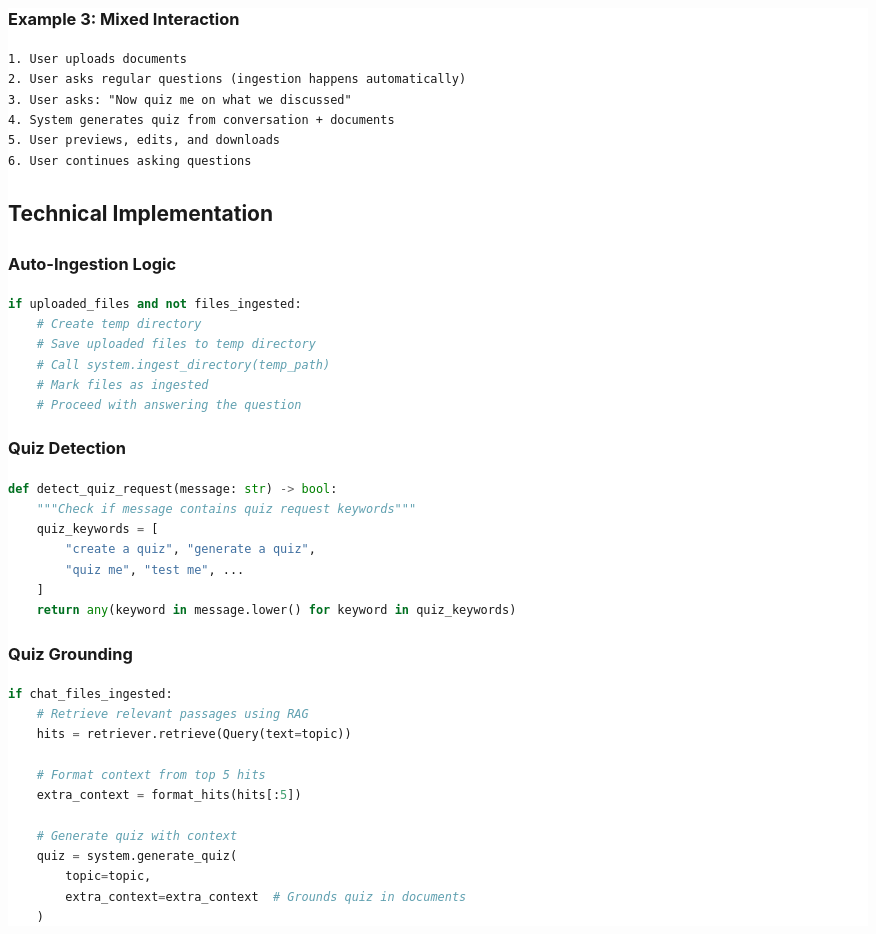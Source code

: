 ### Example 3: Mixed Interaction

```
1. User uploads documents
2. User asks regular questions (ingestion happens automatically)
3. User asks: "Now quiz me on what we discussed"
4. System generates quiz from conversation + documents
5. User previews, edits, and downloads
6. User continues asking questions
```

## Technical Implementation

### Auto-Ingestion Logic

```python
if uploaded_files and not files_ingested:
    # Create temp directory
    # Save uploaded files to temp directory
    # Call system.ingest_directory(temp_path)
    # Mark files as ingested
    # Proceed with answering the question
```

### Quiz Detection

```python
def detect_quiz_request(message: str) -> bool:
    """Check if message contains quiz request keywords"""
    quiz_keywords = [
        "create a quiz", "generate a quiz", 
        "quiz me", "test me", ...
    ]
    return any(keyword in message.lower() for keyword in quiz_keywords)
```

### Quiz Grounding

```python
if chat_files_ingested:
    # Retrieve relevant passages using RAG
    hits = retriever.retrieve(Query(text=topic))
    
    # Format context from top 5 hits
    extra_context = format_hits(hits[:5])
    
    # Generate quiz with context
    quiz = system.generate_quiz(
        topic=topic,
        extra_context=extra_context  # Grounds quiz in documents
    )
```
